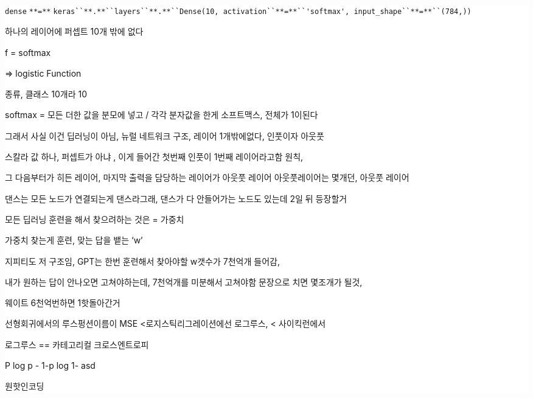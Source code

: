 `dense` `**=**` `keras``**.**``layers``**.**``Dense(10, activation``**=**``'softmax', input_shape``**=**``(784,))`

하나의 레이어에 퍼셉트 10개 밖에 없다

f = softmax

⇒ logistic Function

종류, 클래스 10개라 10

softmax = 모든 더한 값을 분모에 넣고 / 각각 분자값을 한게 소프트맥스, 전체가 1이된다

그래서 사실 이건 딥러닝이 아님, 뉴럴 네트워크 구조, 레이어 1개밖에없다, 인풋이자 아웃풋

스칼라 값 하나, 퍼셉트가 아냐 , 이게 들어간 첫번째 인풋이 1번째 레이어라고함 원칙,

그 다음부터가 히든 레이어, 마지막 출력을 담당하는 레이어가 아웃풋 레이어 아웃풋레이어는 몇개던, 아웃풋 레이어

댄스는 모든 노드가 연결되는게 댄스라그래, 댄스가 다 안들어가는 노드도 있는데 2일 뒤 등장할거

모든 딥러닝 훈련을 해서 찾으려하는 것은 = 가중치

가중치 찾는게 훈련, 맞는 답을 뱉는 ‘w’

지피티도 저 구조임, GPT는 한번 훈련해서 찾아야할 w갯수가 7천억개 들어감,

내가 원하는 답이 안나오면 고쳐야하는데, 7천억개를 미분해서 고쳐야함 문장으로 치면 몇조개가 될것,

웨이트 6천억번하면 1핫돌아간거

선형회귀에서의 루스펑션이름이 MSE <로지스틱리그레이션에선 로그루스, < 사이킥런에서

로그루스 == 카테고리컬 크로스엔트로피

P log p - 1-p log 1- asd

원핫인코딩